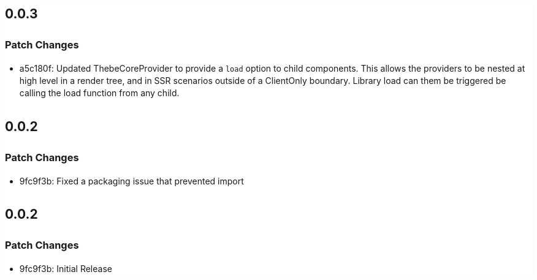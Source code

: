 ## 0.0.3

### Patch Changes

- a5c180f: Updated ThebeCoreProvider to provide a `load` option to child components. This allows the providers to be nested at high level in a render tree, and in SSR scenarios outside of a ClientOnly boundary. Library load can them be triggered be calling the load function from any child.

## 0.0.2

### Patch Changes

- 9fc9f3b: Fixed a packaging issue that prevented import

## 0.0.2

### Patch Changes

- 9fc9f3b: Initial Release
